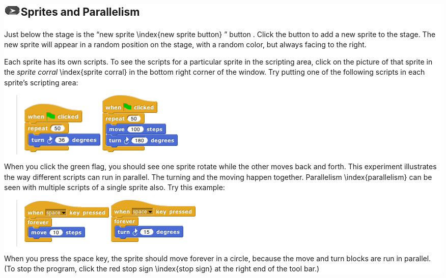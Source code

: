 
## <span class="mark"> </span><img src="media/image25.png" style="width:0.34028in;height:0.24306in" />Sprites and Parallelism

Just below the stage is the “new sprite \index{new sprite button} ”
button . Click the button to add a new sprite to the stage. The new
sprite will appear in a random position on the stage, with a random
color, but always facing to the right.

Each sprite has its own scripts. To see the scripts for a particular
sprite in the scripting area, click on the picture of that sprite in the
*sprite corral* \index{sprite corral} in the bottom right corner of the
window. Try putting one of the following scripts in each sprite’s
scripting area:

> <img src="media/image26.png" style="width:1.55069in;height:0.99375in" />
> <img src="media/image27.png" style="width:1.54167in;height:1.16667in" />

When you click the green flag, you should see one sprite rotate while
the other moves back and forth. This experiment illustrates the way
different scripts can run in parallel. The turning and the moving happen
together. Parallelism \index{parallelism} can be seen with multiple
scripts of a single sprite also. Try this example:

> <img src="media/image28.png" style="width:1.72917in;height:0.875in" />
> <img src="media/image29.png" style="width:1.72917in;height:0.89583in" />

When you press the space key, the sprite should move forever in a
circle, because the move and turn blocks are run in parallel. (To stop
the program, click the red stop sign \index{stop sign} at the right end
of the tool bar.)
